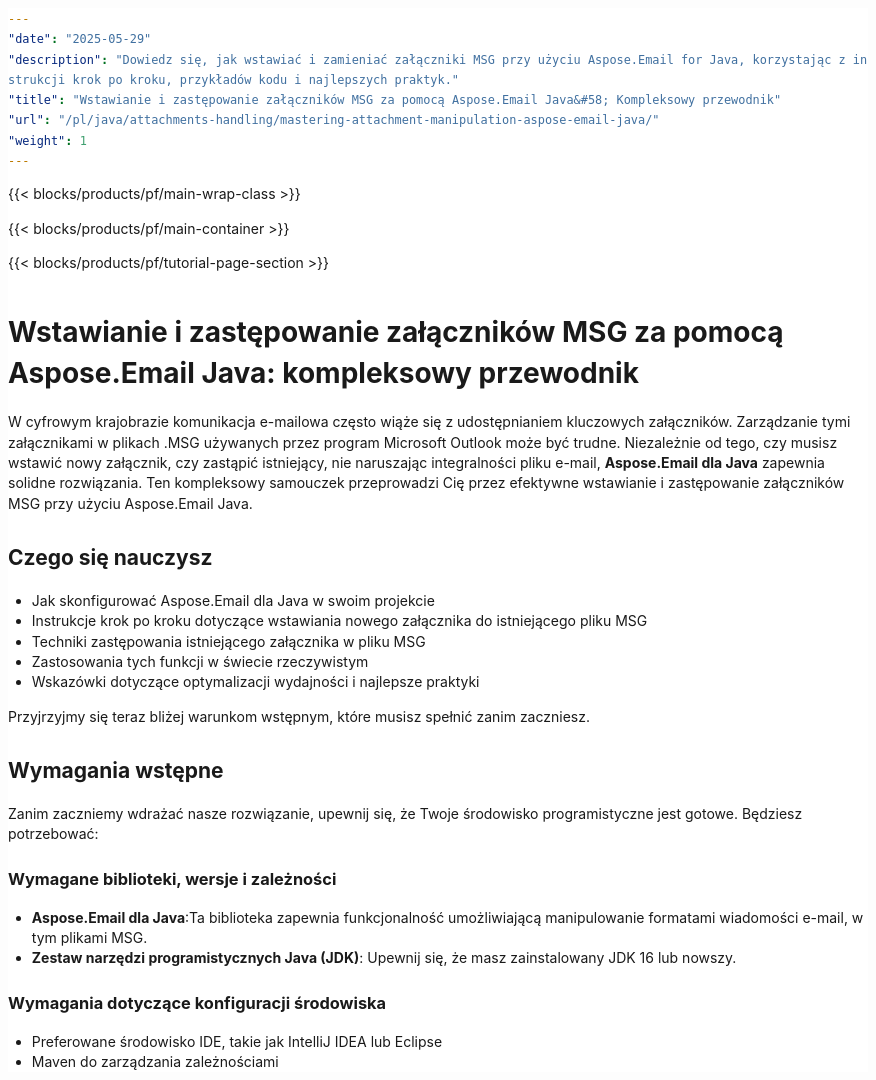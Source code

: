 ```yaml
---
"date": "2025-05-29"
"description": "Dowiedz się, jak wstawiać i zamieniać załączniki MSG przy użyciu Aspose.Email for Java, korzystając z instrukcji krok po kroku, przykładów kodu i najlepszych praktyk."
"title": "Wstawianie i zastępowanie załączników MSG za pomocą Aspose.Email Java&#58; Kompleksowy przewodnik"
"url": "/pl/java/attachments-handling/mastering-attachment-manipulation-aspose-email-java/"
"weight": 1
---
```


{{< blocks/products/pf/main-wrap-class >}}

{{< blocks/products/pf/main-container >}}

{{< blocks/products/pf/tutorial-page-section >}}
# Wstawianie i zastępowanie załączników MSG za pomocą Aspose.Email Java: kompleksowy przewodnik

W cyfrowym krajobrazie komunikacja e-mailowa często wiąże się z udostępnianiem kluczowych załączników. Zarządzanie tymi załącznikami w plikach .MSG używanych przez program Microsoft Outlook może być trudne. Niezależnie od tego, czy musisz wstawić nowy załącznik, czy zastąpić istniejący, nie naruszając integralności pliku e-mail, **Aspose.Email dla Java** zapewnia solidne rozwiązania. Ten kompleksowy samouczek przeprowadzi Cię przez efektywne wstawianie i zastępowanie załączników MSG przy użyciu Aspose.Email Java.

## Czego się nauczysz

- Jak skonfigurować Aspose.Email dla Java w swoim projekcie
- Instrukcje krok po kroku dotyczące wstawiania nowego załącznika do istniejącego pliku MSG
- Techniki zastępowania istniejącego załącznika w pliku MSG
- Zastosowania tych funkcji w świecie rzeczywistym
- Wskazówki dotyczące optymalizacji wydajności i najlepsze praktyki

Przyjrzyjmy się teraz bliżej warunkom wstępnym, które musisz spełnić zanim zaczniesz.

## Wymagania wstępne

Zanim zaczniemy wdrażać nasze rozwiązanie, upewnij się, że Twoje środowisko programistyczne jest gotowe. Będziesz potrzebować:

### Wymagane biblioteki, wersje i zależności

- **Aspose.Email dla Java**:Ta biblioteka zapewnia funkcjonalność umożliwiającą manipulowanie formatami wiadomości e-mail, w tym plikami MSG.
- **Zestaw narzędzi programistycznych Java (JDK)**: Upewnij się, że masz zainstalowany JDK 16 lub nowszy.

### Wymagania dotyczące konfiguracji środowiska

- Preferowane środowisko IDE, takie jak IntelliJ IDEA lub Eclipse
- Maven do zarządzania zależnościami
